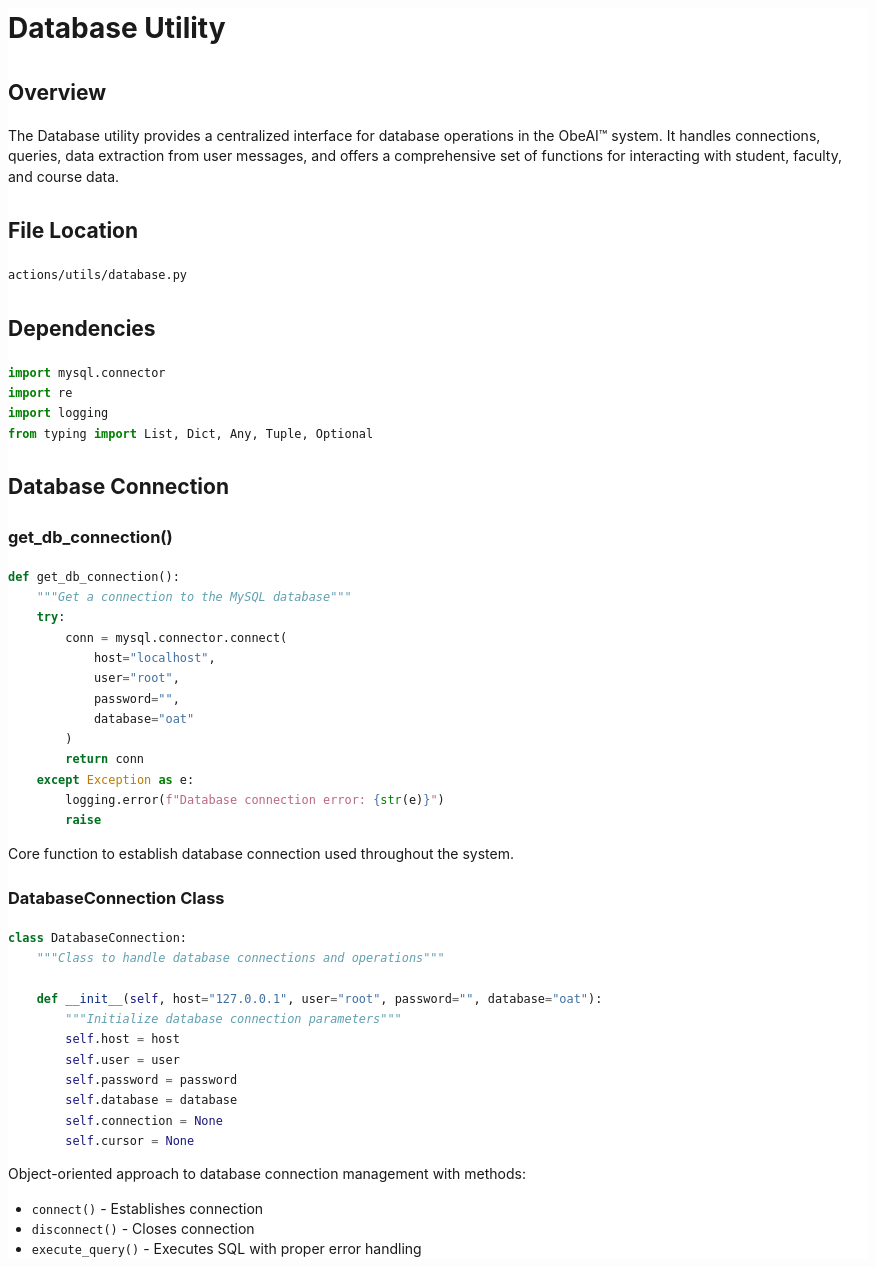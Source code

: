 # Database Utility

## Overview
The Database utility provides a centralized interface for database operations in the ObeAI™ system. It handles connections, queries, data extraction from user messages, and offers a comprehensive set of functions for interacting with student, faculty, and course data.

## File Location
`actions/utils/database.py`

## Dependencies
```python
import mysql.connector
import re
import logging
from typing import List, Dict, Any, Tuple, Optional
```

## Database Connection

### get_db_connection()
```python
def get_db_connection():
    """Get a connection to the MySQL database"""
    try:
        conn = mysql.connector.connect(
            host="localhost",
            user="root", 
            password="", 
            database="oat"
        )
        return conn
    except Exception as e:
        logging.error(f"Database connection error: {str(e)}")
        raise
```
Core function to establish database connection used throughout the system.

### DatabaseConnection Class
```python
class DatabaseConnection:
    """Class to handle database connections and operations"""
    
    def __init__(self, host="127.0.0.1", user="root", password="", database="oat"):
        """Initialize database connection parameters"""
        self.host = host
        self.user = user
        self.password = password
        self.database = database
        self.connection = None
        self.cursor = None
```
Object-oriented approach to database connection management with methods:
- `connect()` - Establishes connection
- `disconnect()` - Closes connection
- `execute_query()` - Executes SQL with proper error handling
